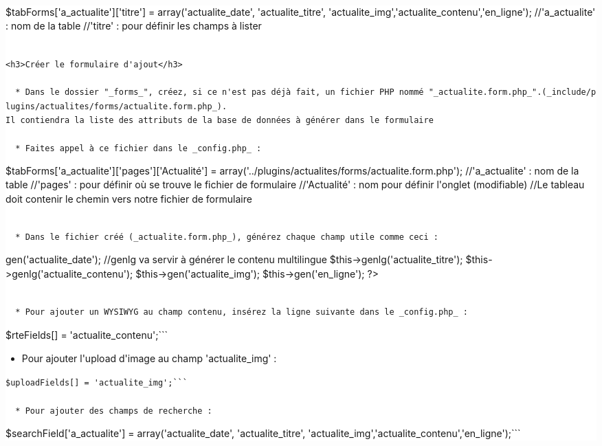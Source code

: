 $tabForms['a_actualite']['titre'] = array('actualite_date', 'actualite_titre', 'actualite_img','actualite_contenu','en_ligne');
//'a_actualite' : nom de la table
//'titre' : pour définir les champs à lister
```

<h3>Créer le formulaire d'ajout</h3>

  * Dans le dossier "_forms_", créez, si ce n'est pas déjà fait, un fichier PHP nommé "_actualite.form.php_".(_include/plugins/actualites/forms/actualite.form.php_).
Il contiendra la liste des attributs de la base de données à générer dans le formulaire

  * Faites appel à ce fichier dans le _config.php_ :

```

$tabForms['a_actualite']['pages']['Actualité'] = array('../plugins/actualites/forms/actualite.form.php');
//'a_actualite' : nom de la table
//'pages' : pour définir où se trouve le fichier de formulaire
//'Actualité' : nom pour définir l'onglet (modifiable)
//Le tableau doit contenir le chemin vers notre fichier de formulaire
```

  * Dans le fichier créé (_actualite.form.php_), générez chaque champ utile comme ceci :

```

<?php
//Le CMS reconnaîtra automatiquement la date
$this->gen('actualite_date');
//genlg va servir à générer le contenu multilingue
$this->genlg('actualite_titre');
$this->genlg('actualite_contenu');
$this->gen('actualite_img');
$this->gen('en_ligne');
?>
```

  * Pour ajouter un WYSIWYG au champ contenu, insérez la ligne suivante dans le _config.php_ :

```
$rteFields[] = 'actualite_contenu';```

  * Pour ajouter l'upload d'image au champ 'actualite\_img' :

```
$uploadFields[] = 'actualite_img';```

  * Pour ajouter des champs de recherche :

```
$searchField['a_actualite'] = array('actualite_date', 'actualite_titre', 'actualite_img','actualite_contenu','en_ligne');```
